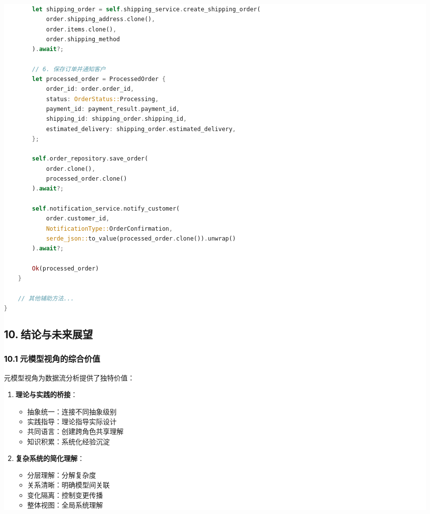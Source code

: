 ```rust
        let shipping_order = self.shipping_service.create_shipping_order(
            order.shipping_address.clone(),
            order.items.clone(),
            order.shipping_method
        ).await?;
        
        // 6. 保存订单并通知客户
        let processed_order = ProcessedOrder {
            order_id: order.order_id,
            status: OrderStatus::Processing,
            payment_id: payment_result.payment_id,
            shipping_id: shipping_order.shipping_id,
            estimated_delivery: shipping_order.estimated_delivery,
        };
        
        self.order_repository.save_order(
            order.clone(), 
            processed_order.clone()
        ).await?;
        
        self.notification_service.notify_customer(
            order.customer_id,
            NotificationType::OrderConfirmation,
            serde_json::to_value(processed_order.clone()).unwrap()
        ).await?;
        
        Ok(processed_order)
    }
    
    // 其他辅助方法...
}
```

## 10. 结论与未来展望

### 10.1 元模型视角的综合价值

元模型视角为数据流分析提供了独特价值：

1. **理论与实践的桥接**：
   - 抽象统一：连接不同抽象级别
   - 实践指导：理论指导实际设计
   - 共同语言：创建跨角色共享理解
   - 知识积累：系统化经验沉淀

2. **复杂系统的简化理解**：
   - 分层理解：分解复杂度
   - 关系清晰：明确模型间关联
   - 变化隔离：控制变更传播
   - 整体视图：全局系统理解
